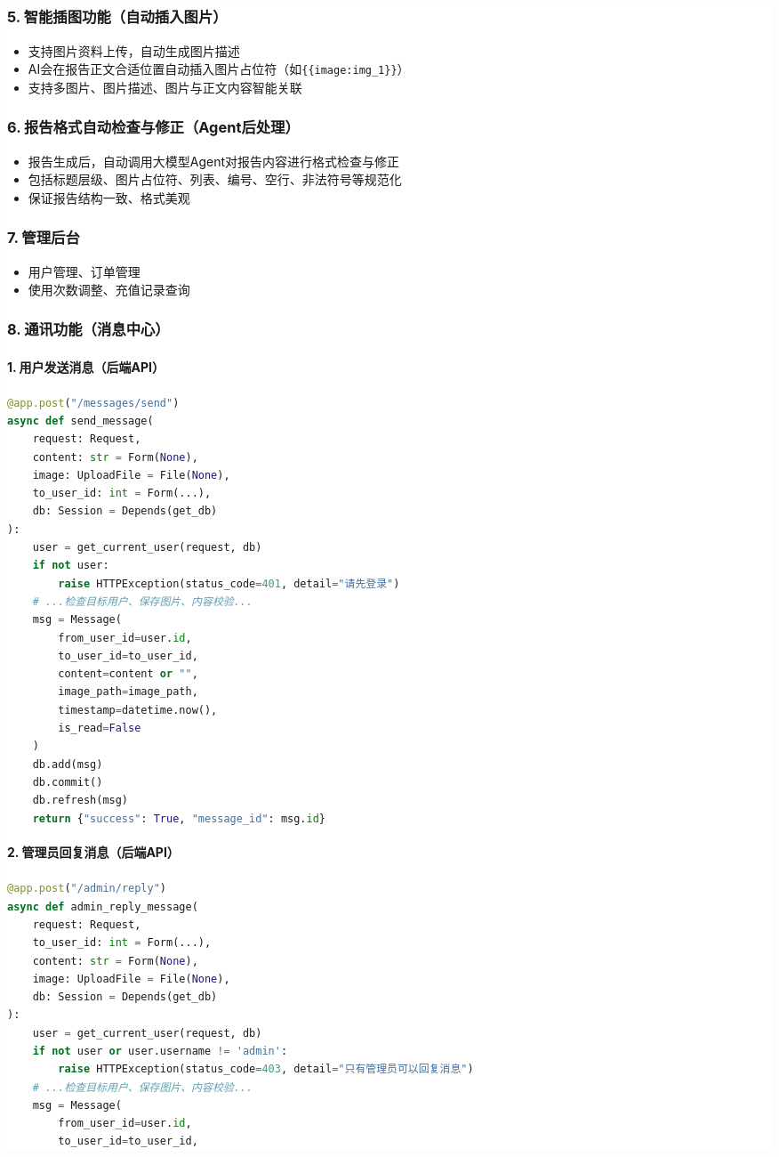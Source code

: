 ### 5. 智能插图功能（自动插入图片）

- 支持图片资料上传，自动生成图片描述
- AI会在报告正文合适位置自动插入图片占位符（如`{{image:img_1}}`）
- 支持多图片、图片描述、图片与正文内容智能关联

### 6. 报告格式自动检查与修正（Agent后处理）

- 报告生成后，自动调用大模型Agent对报告内容进行格式检查与修正
- 包括标题层级、图片占位符、列表、编号、空行、非法符号等规范化
- 保证报告结构一致、格式美观

### 7. 管理后台

- 用户管理、订单管理
- 使用次数调整、充值记录查询

### 8. 通讯功能（消息中心）

#### 1. 用户发送消息（后端API）
```python
@app.post("/messages/send")
async def send_message(
    request: Request,
    content: str = Form(None),
    image: UploadFile = File(None),
    to_user_id: int = Form(...),
    db: Session = Depends(get_db)
):
    user = get_current_user(request, db)
    if not user:
        raise HTTPException(status_code=401, detail="请先登录")
    # ...检查目标用户、保存图片、内容校验...
    msg = Message(
        from_user_id=user.id,
        to_user_id=to_user_id,
        content=content or "",
        image_path=image_path,
        timestamp=datetime.now(),
        is_read=False
    )
    db.add(msg)
    db.commit()
    db.refresh(msg)
    return {"success": True, "message_id": msg.id}
```

#### 2. 管理员回复消息（后端API）
```python
@app.post("/admin/reply")
async def admin_reply_message(
    request: Request,
    to_user_id: int = Form(...),
    content: str = Form(None),
    image: UploadFile = File(None),
    db: Session = Depends(get_db)
):
    user = get_current_user(request, db)
    if not user or user.username != 'admin':
        raise HTTPException(status_code=403, detail="只有管理员可以回复消息")
    # ...检查目标用户、保存图片、内容校验...
    msg = Message(
        from_user_id=user.id,
        to_user_id=to_user_id,
```